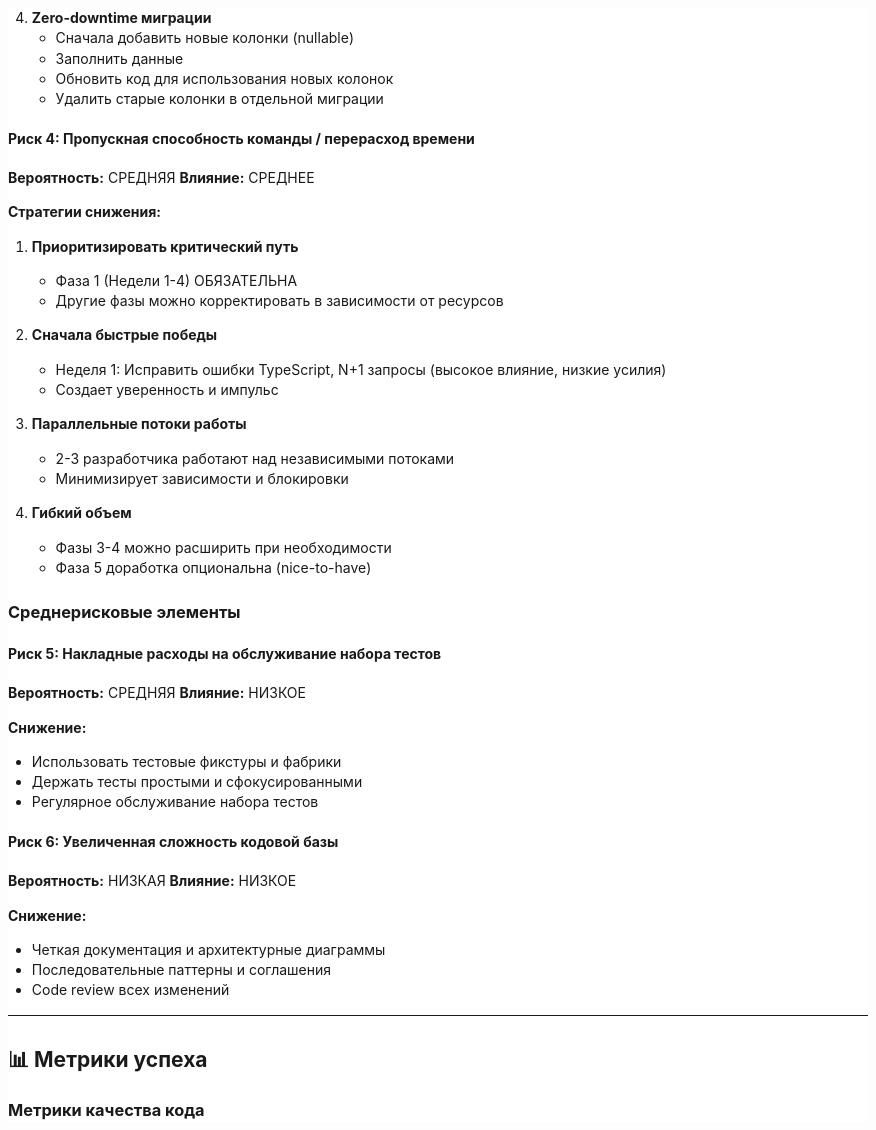 4. **Zero-downtime миграции**
   - Сначала добавить новые колонки (nullable)
   - Заполнить данные
   - Обновить код для использования новых колонок
   - Удалить старые колонки в отдельной миграции

#### Риск 4: Пропускная способность команды / перерасход времени
**Вероятность:** СРЕДНЯЯ
**Влияние:** СРЕДНЕЕ

**Стратегии снижения:**
1. **Приоритизировать критический путь**
   - Фаза 1 (Недели 1-4) ОБЯЗАТЕЛЬНА
   - Другие фазы можно корректировать в зависимости от ресурсов

2. **Сначала быстрые победы**
   - Неделя 1: Исправить ошибки TypeScript, N+1 запросы (высокое влияние, низкие усилия)
   - Создает уверенность и импульс

3. **Параллельные потоки работы**
   - 2-3 разработчика работают над независимыми потоками
   - Минимизирует зависимости и блокировки

4. **Гибкий объем**
   - Фазы 3-4 можно расширить при необходимости
   - Фаза 5 доработка опциональна (nice-to-have)

### Среднерисковые элементы

#### Риск 5: Накладные расходы на обслуживание набора тестов
**Вероятность:** СРЕДНЯЯ
**Влияние:** НИЗКОЕ

**Снижение:**
- Использовать тестовые фикстуры и фабрики
- Держать тесты простыми и сфокусированными
- Регулярное обслуживание набора тестов

#### Риск 6: Увеличенная сложность кодовой базы
**Вероятность:** НИЗКАЯ
**Влияние:** НИЗКОЕ

**Снижение:**
- Четкая документация и архитектурные диаграммы
- Последовательные паттерны и соглашения
- Code review всех изменений

---

## 📊 Метрики успеха

### Метрики качества кода
